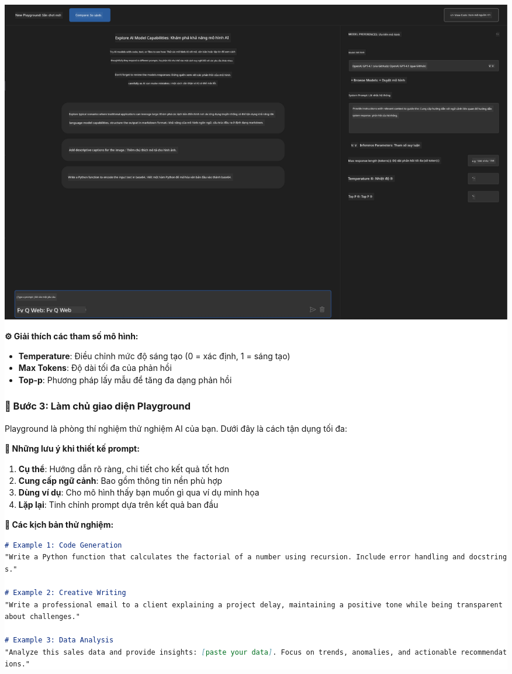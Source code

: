 ![Playground Setup](../../../../translated_images/playground.dd6f5141344878ca4d4f3de819775da7b113518941accf37c291117c602f85db.vi.png)

**⚙️ Giải thích các tham số mô hình:**
- **Temperature**: Điều chỉnh mức độ sáng tạo (0 = xác định, 1 = sáng tạo)
- **Max Tokens**: Độ dài tối đa của phản hồi
- **Top-p**: Phương pháp lấy mẫu để tăng đa dạng phản hồi

### 🎯 Bước 3: Làm chủ giao diện Playground

Playground là phòng thí nghiệm thử nghiệm AI của bạn. Dưới đây là cách tận dụng tối đa:

**🎨 Những lưu ý khi thiết kế prompt:**
1. **Cụ thể**: Hướng dẫn rõ ràng, chi tiết cho kết quả tốt hơn
2. **Cung cấp ngữ cảnh**: Bao gồm thông tin nền phù hợp
3. **Dùng ví dụ**: Cho mô hình thấy bạn muốn gì qua ví dụ minh họa
4. **Lặp lại**: Tinh chỉnh prompt dựa trên kết quả ban đầu

**🧪 Các kịch bản thử nghiệm:**
```markdown
# Example 1: Code Generation
"Write a Python function that calculates the factorial of a number using recursion. Include error handling and docstrings."

# Example 2: Creative Writing
"Write a professional email to a client explaining a project delay, maintaining a positive tone while being transparent about challenges."

# Example 3: Data Analysis
"Analyze this sales data and provide insights: [paste your data]. Focus on trends, anomalies, and actionable recommendations."
```
